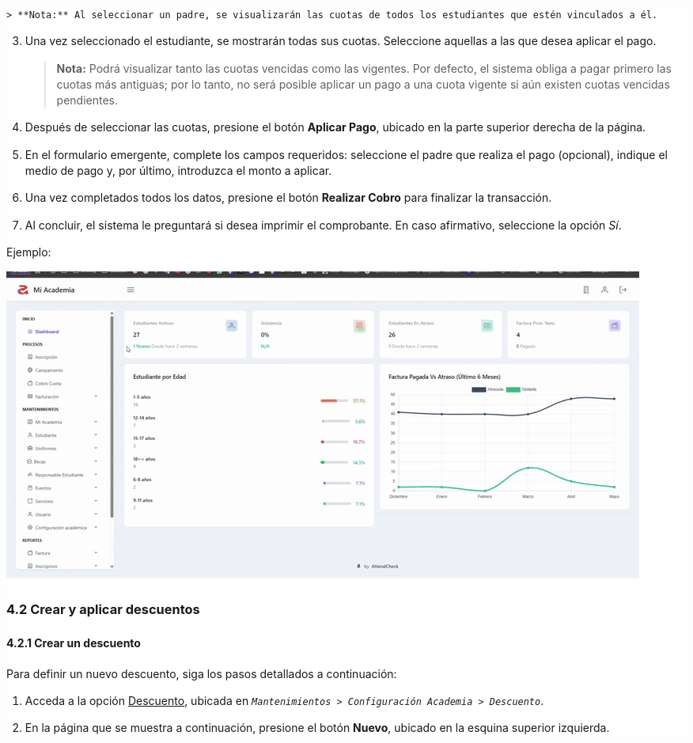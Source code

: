    > **Nota:** Al seleccionar un padre, se visualizarán las cuotas de todos los estudiantes que estén vinculados a él.

3. Una vez seleccionado el estudiante, se mostrarán todas sus cuotas. Seleccione aquellas a las que desea aplicar el pago.

    > **Nota:** Podrá visualizar tanto las cuotas vencidas como las vigentes. Por defecto, el sistema obliga a pagar primero las cuotas más antiguas; por lo tanto, no será posible aplicar un pago a una cuota vigente si aún existen cuotas vencidas pendientes.

4. Después de seleccionar las cuotas, presione el botón **Aplicar Pago**, ubicado en la parte superior derecha de la página.

5. En el formulario emergente, complete los campos requeridos: seleccione el padre que realiza el pago (opcional), indique el medio de pago y, por último, introduzca el monto a aplicar.

6. Una vez completados todos los datos, presione el botón **Realizar Cobro** para finalizar la transacción.

7. Al concluir, el sistema le preguntará si desea imprimir el comprobante. En caso afirmativo, seleccione la opción *Sí*.

Ejemplo:  

![Cobro Cuota](img/cobro-cuota.gif)

### 4.2 Crear y aplicar descuentos

#### 4.2.1 Crear un descuento

Para definir un nuevo descuento, siga los pasos detallados a continuación:

1. Acceda a la opción [Descuento](https://app.attendchecks.com/descuento/), ubicada en *`Mantenimientos > Configuración Academia > Descuento`*.

2. En la página que se muestra a continuación, presione el botón **Nuevo**, ubicado en la esquina superior izquierda.
